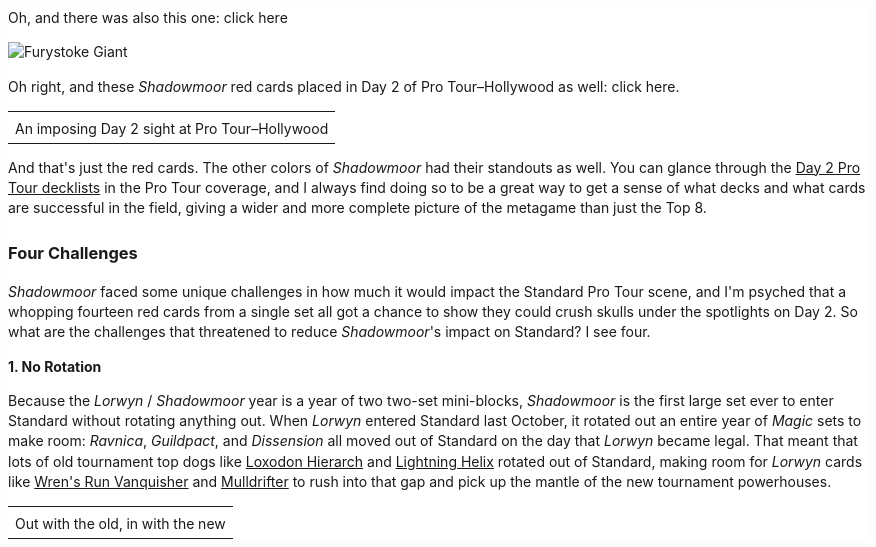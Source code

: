

Oh, and there was also this one: click here





![Furystoke Giant](http://gatherer.wizards.com/Handlers/Image.ashx?size=small&type=card&name=Furystoke%20Giant&options=)



Oh right, and these *Shadowmoor* red cards placed in Day 2 of Pro Tour–Hollywood as well: click here.






|  |
| --- |
|  |
| An imposing Day 2 sight at Pro Tour–Hollywood |



And that's just the red cards. The other colors of *Shadowmoor* had their standouts as well. You can glance through the [Day 2 Pro Tour decklists](http://archive.wizards.com/Magic/Magazine/Events.aspx?x=mtgevent/pthol08/day2decklist) in the Pro Tour coverage, and I always find doing so to be a great way to get a sense of what decks and what cards are successful in the field, giving a wider and more complete picture of the metagame than just the Top 8.


### Four Challenges


*Shadowmoor* faced some unique challenges in how much it would impact the Standard Pro Tour scene, and I'm psyched that a whopping fourteen red cards from a single set all got a chance to show they could crush skulls under the spotlights on Day 2. So what are the challenges that threatened to reduce *Shadowmoor*'s impact on Standard? I see four.


**1. No Rotation**


Because the *Lorwyn* / *Shadowmoor* year is a year of two two-set mini-blocks, *Shadowmoor* is the first large set ever to enter Standard without rotating anything out. When *Lorwyn* entered Standard last October, it rotated out an entire year of *Magic* sets to make room: *Ravnica*, *Guildpact*, and *Dissension* all moved out of Standard on the day that *Lorwyn* became legal. That meant that lots of old tournament top dogs like [Loxodon Hierarch](http://gatherer.wizards.com/Pages/Card/Details.aspx?name=Loxodon+Hierarch) and [Lightning Helix](http://gatherer.wizards.com/Pages/Card/Details.aspx?name=Lightning+Helix) rotated out of Standard, making room for *Lorwyn* cards like [Wren's Run Vanquisher](http://gatherer.wizards.com/Pages/Card/Details.aspx?name=Wren%27s+Run+Vanquisher) and [Mulldrifter](http://gatherer.wizards.com/Pages/Card/Details.aspx?name=Mulldrifter) to rush into that gap and pick up the mantle of the new tournament powerhouses.




|  |
| --- |
|  |
| Out with the old, in with the new |
